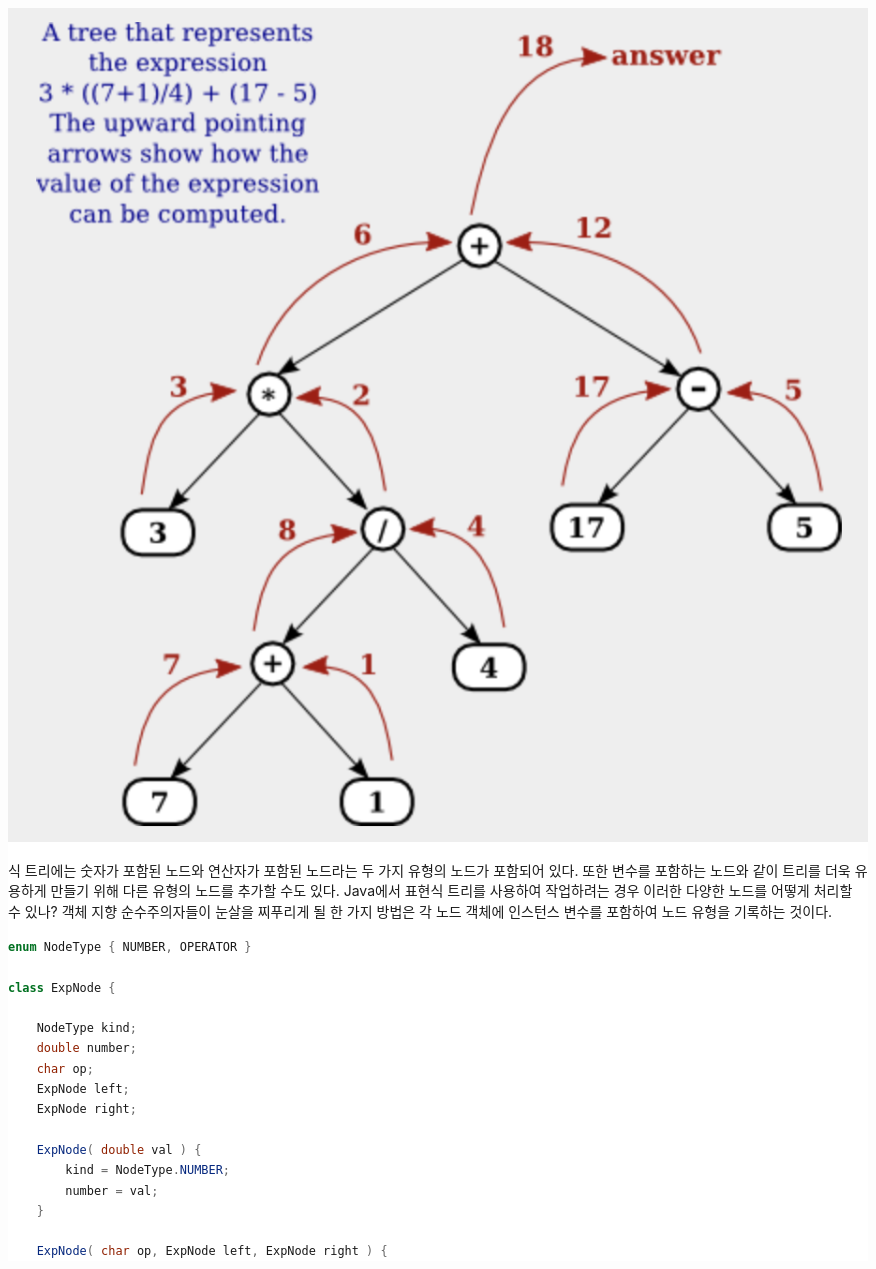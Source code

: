 ![표현식 트리](./images/표현식%20트리.png)

식 트리에는 숫자가 포함된 노드와 연산자가 포함된 노드라는 두 가지 유형의 노드가 포함되어 있다. 또한 변수를 포함하는 노드와 같이 트리를 더욱 유용하게 만들기 위해 다른 유형의 노드를 추가할 수도 있다. Java에서 표현식 트리를 사용하여 작업하려는 경우 이러한 다양한 노드를 어떻게 처리할 수 있나? 객체 지향 순수주의자들이 눈살을 찌푸리게 될 한 가지 방법은 각 노드 객체에 인스턴스 변수를 포함하여 노드 유형을 기록하는 것이다.

```java
enum NodeType { NUMBER, OPERATOR }   
   
class ExpNode {  
    
    NodeType kind;
    double number;
    char op;       
    ExpNode left;  
    ExpNode right; 
    
    ExpNode( double val ) {
        kind = NodeType.NUMBER;
        number = val;
    }
 
    ExpNode( char op, ExpNode left, ExpNode right ) {
```